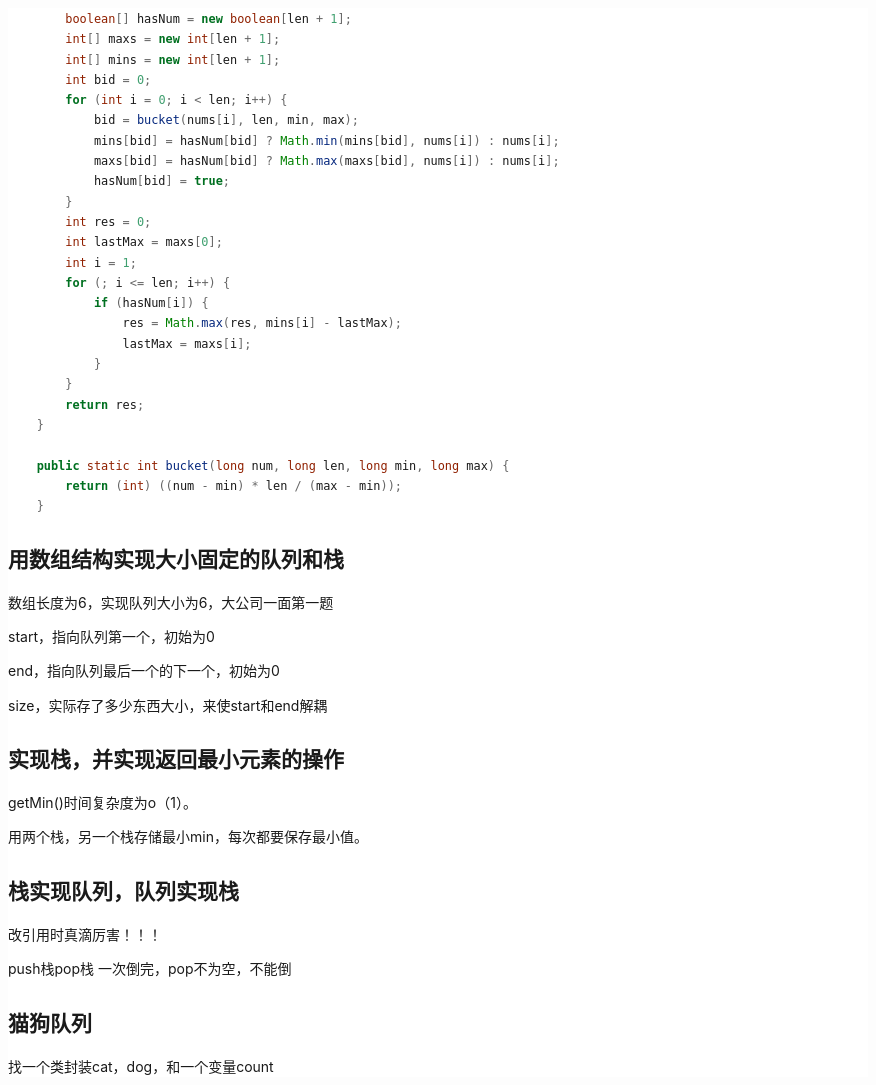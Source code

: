 ```java
		boolean[] hasNum = new boolean[len + 1];
		int[] maxs = new int[len + 1];
		int[] mins = new int[len + 1];
		int bid = 0;
		for (int i = 0; i < len; i++) {
			bid = bucket(nums[i], len, min, max);
			mins[bid] = hasNum[bid] ? Math.min(mins[bid], nums[i]) : nums[i];
			maxs[bid] = hasNum[bid] ? Math.max(maxs[bid], nums[i]) : nums[i];
			hasNum[bid] = true;
		}
		int res = 0;
		int lastMax = maxs[0];
		int i = 1;
		for (; i <= len; i++) {
			if (hasNum[i]) {
				res = Math.max(res, mins[i] - lastMax);
				lastMax = maxs[i];
			}
		}
		return res;
	}

	public static int bucket(long num, long len, long min, long max) {
		return (int) ((num - min) * len / (max - min));
	}
```

## 用数组结构实现大小固定的队列和栈

数组长度为6，实现队列大小为6，大公司一面第一题

 start，指向队列第一个，初始为0

end，指向队列最后一个的下一个，初始为0

size，实际存了多少东西大小，来使start和end解耦

## 实现栈，并实现返回最小元素的操作

getMin()时间复杂度为o（1）。

用两个栈，另一个栈存储最小min，每次都要保存最小值。

## 栈实现队列，队列实现栈

改引用时真滴厉害！！！

push栈pop栈 一次倒完，pop不为空，不能倒

## 猫狗队列

找一个类封装cat，dog，和一个变量count

